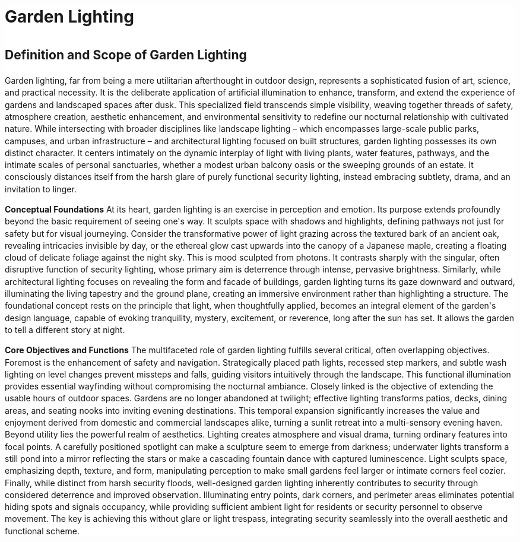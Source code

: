
# Garden Lighting

## Definition and Scope of Garden Lighting

Garden lighting, far from being a mere utilitarian afterthought in outdoor design, represents a sophisticated fusion of art, science, and practical necessity. It is the deliberate application of artificial illumination to enhance, transform, and extend the experience of gardens and landscaped spaces after dusk. This specialized field transcends simple visibility, weaving together threads of safety, atmosphere creation, aesthetic enhancement, and environmental sensitivity to redefine our nocturnal relationship with cultivated nature. While intersecting with broader disciplines like landscape lighting – which encompasses large-scale public parks, campuses, and urban infrastructure – and architectural lighting focused on built structures, garden lighting possesses its own distinct character. It centers intimately on the dynamic interplay of light with living plants, water features, pathways, and the intimate scales of personal sanctuaries, whether a modest urban balcony oasis or the sweeping grounds of an estate. It consciously distances itself from the harsh glare of purely functional security lighting, instead embracing subtlety, drama, and an invitation to linger.

**Conceptual Foundations**
At its heart, garden lighting is an exercise in perception and emotion. Its purpose extends profoundly beyond the basic requirement of seeing one's way. It sculpts space with shadows and highlights, defining pathways not just for safety but for visual journeying. Consider the transformative power of light grazing across the textured bark of an ancient oak, revealing intricacies invisible by day, or the ethereal glow cast upwards into the canopy of a Japanese maple, creating a floating cloud of delicate foliage against the night sky. This is mood sculpted from photons. It contrasts sharply with the singular, often disruptive function of security lighting, whose primary aim is deterrence through intense, pervasive brightness. Similarly, while architectural lighting focuses on revealing the form and facade of buildings, garden lighting turns its gaze downward and outward, illuminating the living tapestry and the ground plane, creating an immersive environment rather than highlighting a structure. The foundational concept rests on the principle that light, when thoughtfully applied, becomes an integral element of the garden's design language, capable of evoking tranquility, mystery, excitement, or reverence, long after the sun has set. It allows the garden to tell a different story at night.

**Core Objectives and Functions**
The multifaceted role of garden lighting fulfills several critical, often overlapping objectives. Foremost is the enhancement of safety and navigation. Strategically placed path lights, recessed step markers, and subtle wash lighting on level changes prevent missteps and falls, guiding visitors intuitively through the landscape. This functional illumination provides essential wayfinding without compromising the nocturnal ambiance. Closely linked is the objective of extending the usable hours of outdoor spaces. Gardens are no longer abandoned at twilight; effective lighting transforms patios, decks, dining areas, and seating nooks into inviting evening destinations. This temporal expansion significantly increases the value and enjoyment derived from domestic and commercial landscapes alike, turning a sunlit retreat into a multi-sensory evening haven. Beyond utility lies the powerful realm of aesthetics. Lighting creates atmosphere and visual drama, turning ordinary features into focal points. A carefully positioned spotlight can make a sculpture seem to emerge from darkness; underwater lights transform a still pond into a mirror reflecting the stars or make a cascading fountain dance with captured luminescence. Light sculpts space, emphasizing depth, texture, and form, manipulating perception to make small gardens feel larger or intimate corners feel cozier. Finally, while distinct from harsh security floods, well-designed garden lighting inherently contributes to security through considered deterrence and improved observation. Illuminating entry points, dark corners, and perimeter areas eliminates potential hiding spots and signals occupancy, while providing sufficient ambient light for residents or security personnel to observe movement. The key is achieving this without glare or light trespass, integrating security seamlessly into the overall aesthetic and functional scheme.
